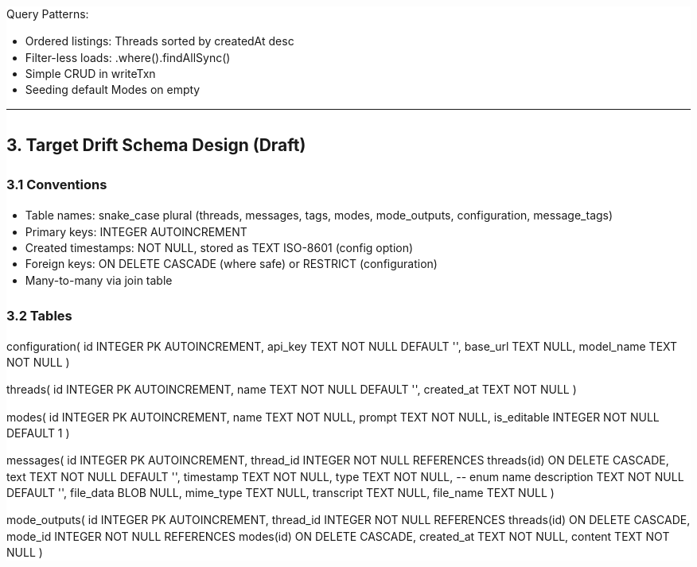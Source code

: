 Query Patterns:
- Ordered listings: Threads sorted by createdAt desc
- Filter-less loads: .where().findAllSync()
- Simple CRUD in writeTxn
- Seeding default Modes on empty

---
## 3. Target Drift Schema Design (Draft)
### 3.1 Conventions
- Table names: snake_case plural (threads, messages, tags, modes, mode_outputs, configuration, message_tags)
- Primary keys: INTEGER AUTOINCREMENT
- Created timestamps: NOT NULL, stored as TEXT ISO-8601 (config option)
- Foreign keys: ON DELETE CASCADE (where safe) or RESTRICT (configuration)
- Many-to-many via join table

### 3.2 Tables
configuration(
  id INTEGER PK AUTOINCREMENT,
  api_key TEXT NOT NULL DEFAULT '',
  base_url TEXT NULL,
  model_name TEXT NOT NULL
)

threads(
  id INTEGER PK AUTOINCREMENT,
  name TEXT NOT NULL DEFAULT '',
  created_at TEXT NOT NULL
)

modes(
  id INTEGER PK AUTOINCREMENT,
  name TEXT NOT NULL,
  prompt TEXT NOT NULL,
  is_editable INTEGER NOT NULL DEFAULT 1
)

messages(
  id INTEGER PK AUTOINCREMENT,
  thread_id INTEGER NOT NULL REFERENCES threads(id) ON DELETE CASCADE,
  text TEXT NOT NULL DEFAULT '',
  timestamp TEXT NOT NULL,
  type TEXT NOT NULL, -- enum name
  description TEXT NOT NULL DEFAULT '',
  file_data BLOB NULL,
  mime_type TEXT NULL,
  transcript TEXT NULL,
  file_name TEXT NULL
)

mode_outputs(
  id INTEGER PK AUTOINCREMENT,
  thread_id INTEGER NOT NULL REFERENCES threads(id) ON DELETE CASCADE,
  mode_id INTEGER NOT NULL REFERENCES modes(id) ON DELETE CASCADE,
  created_at TEXT NOT NULL,
  content TEXT NOT NULL
)
